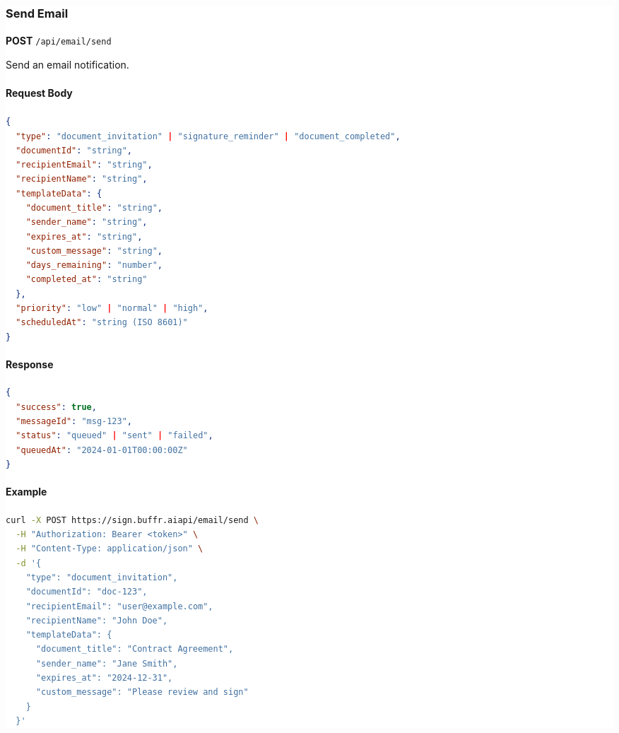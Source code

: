 ### Send Email

**POST** `/api/email/send`

Send an email notification.

#### Request Body

```json
{
  "type": "document_invitation" | "signature_reminder" | "document_completed",
  "documentId": "string",
  "recipientEmail": "string",
  "recipientName": "string",
  "templateData": {
    "document_title": "string",
    "sender_name": "string",
    "expires_at": "string",
    "custom_message": "string",
    "days_remaining": "number",
    "completed_at": "string"
  },
  "priority": "low" | "normal" | "high",
  "scheduledAt": "string (ISO 8601)"
}
```

#### Response

```json
{
  "success": true,
  "messageId": "msg-123",
  "status": "queued" | "sent" | "failed",
  "queuedAt": "2024-01-01T00:00:00Z"
}
```

#### Example

```bash
curl -X POST https://sign.buffr.aiapi/email/send \
  -H "Authorization: Bearer <token>" \
  -H "Content-Type: application/json" \
  -d '{
    "type": "document_invitation",
    "documentId": "doc-123",
    "recipientEmail": "user@example.com",
    "recipientName": "John Doe",
    "templateData": {
      "document_title": "Contract Agreement",
      "sender_name": "Jane Smith",
      "expires_at": "2024-12-31",
      "custom_message": "Please review and sign"
    }
  }'
```
